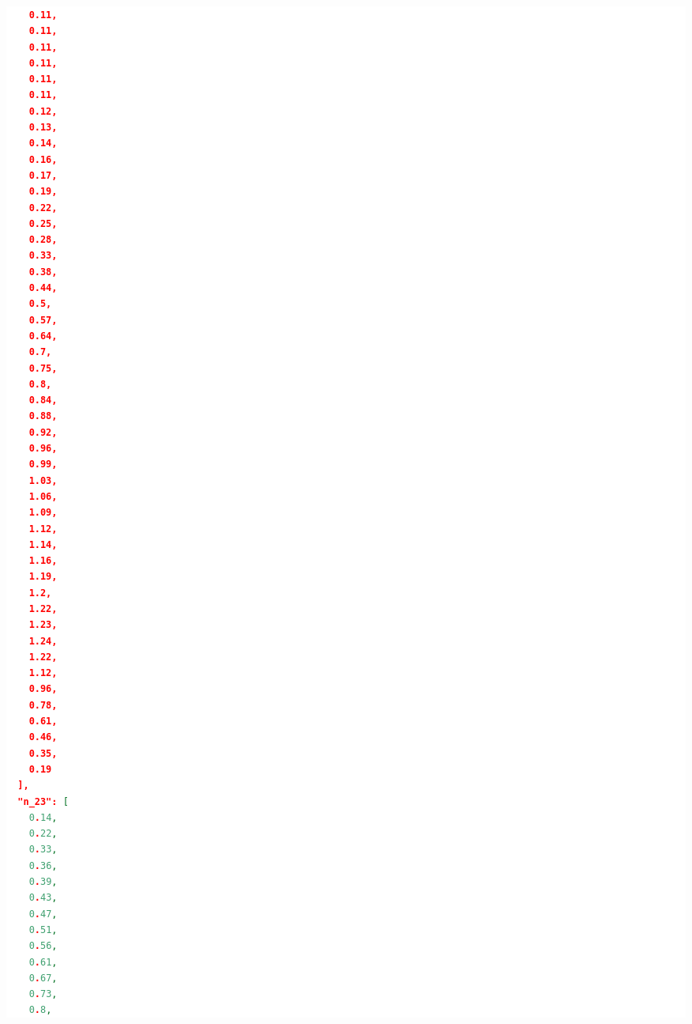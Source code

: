 ```json
    0.11,
    0.11,
    0.11,
    0.11,
    0.11,
    0.11,
    0.12,
    0.13,
    0.14,
    0.16,
    0.17,
    0.19,
    0.22,
    0.25,
    0.28,
    0.33,
    0.38,
    0.44,
    0.5,
    0.57,
    0.64,
    0.7,
    0.75,
    0.8,
    0.84,
    0.88,
    0.92,
    0.96,
    0.99,
    1.03,
    1.06,
    1.09,
    1.12,
    1.14,
    1.16,
    1.19,
    1.2,
    1.22,
    1.23,
    1.24,
    1.22,
    1.12,
    0.96,
    0.78,
    0.61,
    0.46,
    0.35,
    0.19
  ],
  "n_23": [
    0.14,
    0.22,
    0.33,
    0.36,
    0.39,
    0.43,
    0.47,
    0.51,
    0.56,
    0.61,
    0.67,
    0.73,
    0.8,
```